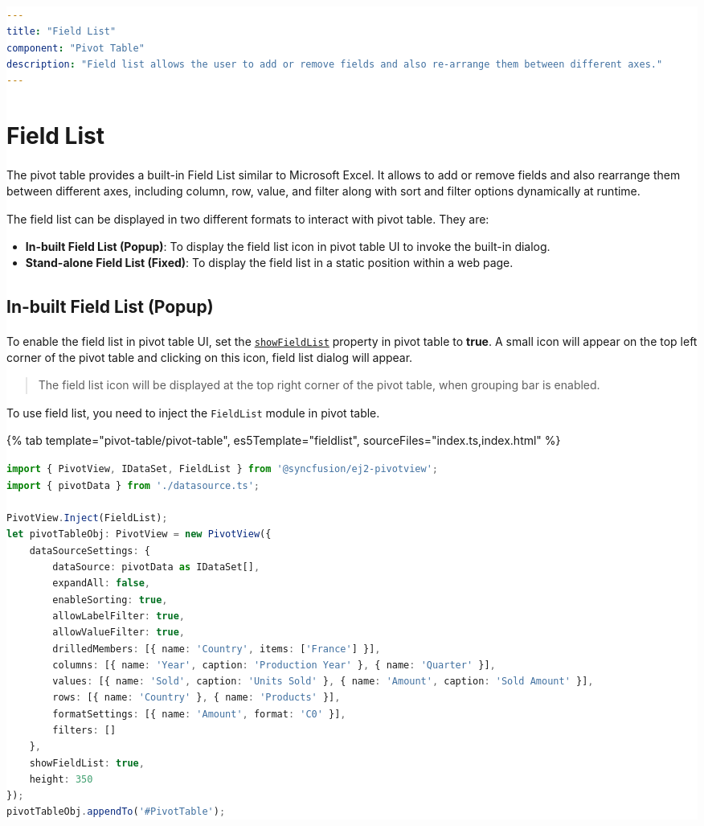 ```yaml
---
title: "Field List"
component: "Pivot Table"
description: "Field list allows the user to add or remove fields and also re-arrange them between different axes."
---
```


# Field List

The pivot table provides a built-in Field List similar to Microsoft Excel. It allows to add or remove fields and also rearrange them between different axes, including column, row, value, and filter along with sort and filter options dynamically at runtime.

The field list can be displayed in two different formats to interact with pivot table. They are:

* **In-built Field List (Popup)**: To display the field list icon in pivot table UI to invoke the built-in dialog.
* **Stand-alone Field List (Fixed)**: To display the field list in a static position within a web page.

## In-built Field List (Popup)

To enable the field list in pivot table UI, set the [`showFieldList`](https://ej2.syncfusion.com/documentation/api/pivotview/#showfieldlist) property in pivot table to **true**. A small icon will appear on the top left corner of the pivot table and clicking on this icon, field list dialog will appear.

> The field list icon will be displayed at the top right corner of the pivot table, when grouping bar is enabled.

To use field list, you need to inject the `FieldList` module in pivot table.

{% tab template="pivot-table/pivot-table", es5Template="fieldlist", sourceFiles="index.ts,index.html" %}

```typescript
import { PivotView, IDataSet, FieldList } from '@syncfusion/ej2-pivotview';
import { pivotData } from './datasource.ts';

PivotView.Inject(FieldList);
let pivotTableObj: PivotView = new PivotView({
    dataSourceSettings: {
        dataSource: pivotData as IDataSet[],
        expandAll: false,
        enableSorting: true,
        allowLabelFilter: true,
        allowValueFilter: true,
        drilledMembers: [{ name: 'Country', items: ['France'] }],
        columns: [{ name: 'Year', caption: 'Production Year' }, { name: 'Quarter' }],
        values: [{ name: 'Sold', caption: 'Units Sold' }, { name: 'Amount', caption: 'Sold Amount' }],
        rows: [{ name: 'Country' }, { name: 'Products' }],
        formatSettings: [{ name: 'Amount', format: 'C0' }],
        filters: []
    },
    showFieldList: true,
    height: 350
});
pivotTableObj.appendTo('#PivotTable');

```
